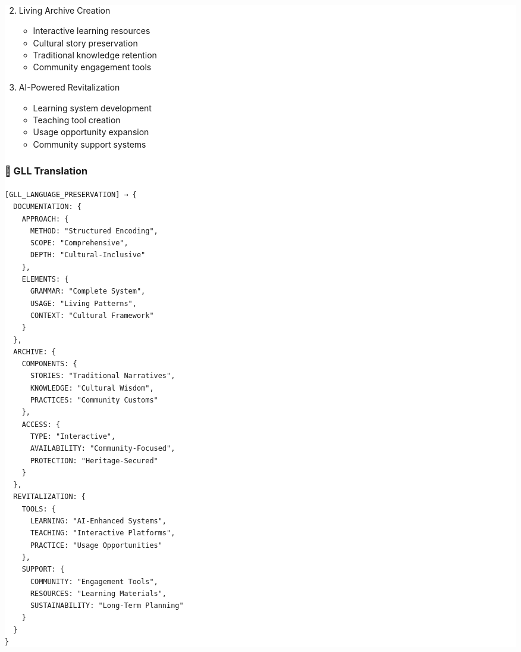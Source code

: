 2. Living Archive Creation
   - Interactive learning resources
   - Cultural story preservation
   - Traditional knowledge retention
   - Community engagement tools

3. AI-Powered Revitalization
   - Learning system development
   - Teaching tool creation
   - Usage opportunity expansion
   - Community support systems

### 📖 GLL Translation
```gll
[GLL_LANGUAGE_PRESERVATION] → {
  DOCUMENTATION: {
    APPROACH: {
      METHOD: "Structured Encoding",
      SCOPE: "Comprehensive",
      DEPTH: "Cultural-Inclusive"
    },
    ELEMENTS: {
      GRAMMAR: "Complete System",
      USAGE: "Living Patterns",
      CONTEXT: "Cultural Framework"
    }
  },
  ARCHIVE: {
    COMPONENTS: {
      STORIES: "Traditional Narratives",
      KNOWLEDGE: "Cultural Wisdom",
      PRACTICES: "Community Customs"
    },
    ACCESS: {
      TYPE: "Interactive",
      AVAILABILITY: "Community-Focused",
      PROTECTION: "Heritage-Secured"
    }
  },
  REVITALIZATION: {
    TOOLS: {
      LEARNING: "AI-Enhanced Systems",
      TEACHING: "Interactive Platforms",
      PRACTICE: "Usage Opportunities"
    },
    SUPPORT: {
      COMMUNITY: "Engagement Tools",
      RESOURCES: "Learning Materials",
      SUSTAINABILITY: "Long-Term Planning"
    }
  }
}
```
